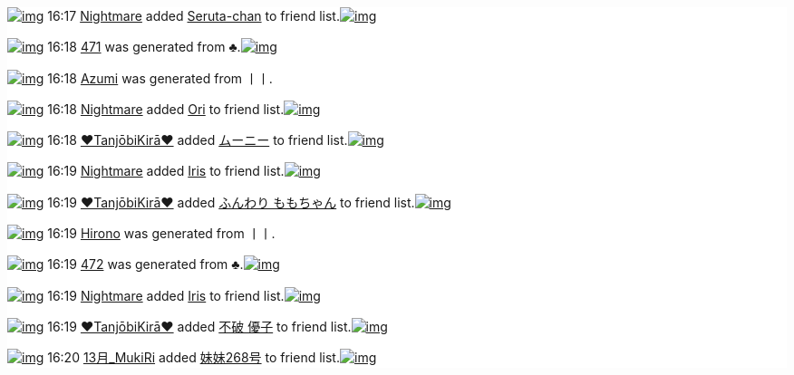 [![img](http://www.deviantsart.com/k1uom4.jpeg)](http://www.barcodekanojo.com/user/479031/Nightmare) 16:17 [Nightmare](http://www.barcodekanojo.com/user/479031/Nightmare) added [Seruta-chan](http://www.barcodekanojo.com/kanojo/2980888/Seruta-chan) to friend list.[![img](http://www.deviantsart.com/2nrfmfc.png)](http://www.barcodekanojo.com/kanojo/2980888/Seruta-chan)

[![img](http://www.deviantsart.com/ee05id.png)](http://www.barcodekanojo.com/kanojo/3095262/471) 16:18 [471](http://www.barcodekanojo.com/kanojo/3095262/471) was generated from ♣.[![img](http://www.deviantsart.com/6n308v.jpeg)](http://www.barcodekanojo.com/product_images/barcode/5842911/1408346240/50x50x,PE2,P99,PA3.jpg,qw=88,ah=88.pagespeed.ic.ExqqjIvqEi.jpg)

[![img](http://www.deviantsart.com/1b8pa5u.png)](http://www.barcodekanojo.com/kanojo/3095263/Azumi) 16:18 [Azumi](http://www.barcodekanojo.com/kanojo/3095263/Azumi) was generated from ㅣㅣ.

[![img](http://www.deviantsart.com/k1uom4.jpeg)](http://www.barcodekanojo.com/user/479031/Nightmare) 16:18 [Nightmare](http://www.barcodekanojo.com/user/479031/Nightmare) added [Ori](http://www.barcodekanojo.com/kanojo/2677274/Ori) to friend list.[![img](http://www.deviantsart.com/1ntl3po.png)](http://www.barcodekanojo.com/kanojo/2677274/Ori)

[![img](http://www.deviantsart.com/181n7us.jpeg)](http://www.barcodekanojo.com/user/452089/%E2%99%A5Tanj%C5%8DbiKir%C4%81%E2%99%A5) 16:18 [♥TanjōbiKirā♥](http://www.barcodekanojo.com/user/452089/%E2%99%A5Tanj%C5%8DbiKir%C4%81%E2%99%A5) added [ムーニー](http://www.barcodekanojo.com/kanojo/473137/%E3%83%A0%E3%83%BC%E3%83%8B%E3%83%BC) to friend list.[![img](http://www.deviantsart.com/136iuog.png)](http://www.barcodekanojo.com/kanojo/473137/%E3%83%A0%E3%83%BC%E3%83%8B%E3%83%BC)

[![img](http://www.deviantsart.com/k1uom4.jpeg)](http://www.barcodekanojo.com/user/479031/Nightmare) 16:19 [Nightmare](http://www.barcodekanojo.com/user/479031/Nightmare) added [Iris](http://www.barcodekanojo.com/kanojo/3023796/Iris) to friend list.[![img](http://www.deviantsart.com/325ir7j.png)](http://www.barcodekanojo.com/kanojo/3023796/Iris)

[![img](http://www.deviantsart.com/181n7us.jpeg)](http://www.barcodekanojo.com/user/452089/%E2%99%A5Tanj%C5%8DbiKir%C4%81%E2%99%A5) 16:19 [♥TanjōbiKirā♥](http://www.barcodekanojo.com/user/452089/%E2%99%A5Tanj%C5%8DbiKir%C4%81%E2%99%A5) added [ふんわり ももちゃん](http://www.barcodekanojo.com/kanojo/38641/%E3%81%B5%E3%82%93%E3%82%8F%E3%82%8A%20%E3%82%82%E3%82%82%E3%81%A1%E3%82%83%E3%82%93) to friend list.[![img](http://www.deviantsart.com/1e1e3ho.png)](http://www.barcodekanojo.com/kanojo/38641/%E3%81%B5%E3%82%93%E3%82%8F%E3%82%8A%20%E3%82%82%E3%82%82%E3%81%A1%E3%82%83%E3%82%93)

[![img](http://www.deviantsart.com/6l855v.png)](http://www.barcodekanojo.com/kanojo/3095264/Hirono) 16:19 [Hirono](http://www.barcodekanojo.com/kanojo/3095264/Hirono) was generated from ㅣㅣ.

[![img](http://www.deviantsart.com/1ridjg0.png)](http://www.barcodekanojo.com/kanojo/3095265/472) 16:19 [472](http://www.barcodekanojo.com/kanojo/3095265/472) was generated from ♣.[![img](http://www.deviantsart.com/26v2o99.jpeg)](http://www.barcodekanojo.com/product_images/barcode/5842918/1408346321/50x50x,PE2,P99,PA3.jpg,qw=88,ah=88.pagespeed.ic.AmxUY6nSnE.jpg)

[![img](http://www.deviantsart.com/k1uom4.jpeg)](http://www.barcodekanojo.com/user/479031/Nightmare) 16:19 [Nightmare](http://www.barcodekanojo.com/user/479031/Nightmare) added [Iris](http://www.barcodekanojo.com/kanojo/2327141/Iris) to friend list.[![img](http://www.deviantsart.com/1ltrpne.png)](http://www.barcodekanojo.com/kanojo/2327141/Iris)

[![img](http://www.deviantsart.com/181n7us.jpeg)](http://www.barcodekanojo.com/user/452089/%E2%99%A5Tanj%C5%8DbiKir%C4%81%E2%99%A5) 16:19 [♥TanjōbiKirā♥](http://www.barcodekanojo.com/user/452089/%E2%99%A5Tanj%C5%8DbiKir%C4%81%E2%99%A5) added [不破 優子](http://www.barcodekanojo.com/kanojo/2245185/%E4%B8%8D%E7%A0%B4%20%E5%84%AA%E5%AD%90) to friend list.[![img](http://www.deviantsart.com/3jdocbs.png)](http://www.barcodekanojo.com/kanojo/2245185/%E4%B8%8D%E7%A0%B4%20%E5%84%AA%E5%AD%90)

[![img](http://www.deviantsart.com/8l99cu.jpeg)](http://www.barcodekanojo.com/user/480837/13%E6%9C%88_MukiRi) 16:20 [13月_MukiRi](http://www.barcodekanojo.com/user/480837/13%E6%9C%88_MukiRi) added [妹妹268号](http://www.barcodekanojo.com/kanojo/3082919/%E5%A6%B9%E5%A6%B9268%E5%8F%B7) to friend list.[![img](http://www.deviantsart.com/tq1raq.png)](http://www.barcodekanojo.com/kanojo/3082919/%E5%A6%B9%E5%A6%B9268%E5%8F%B7)
